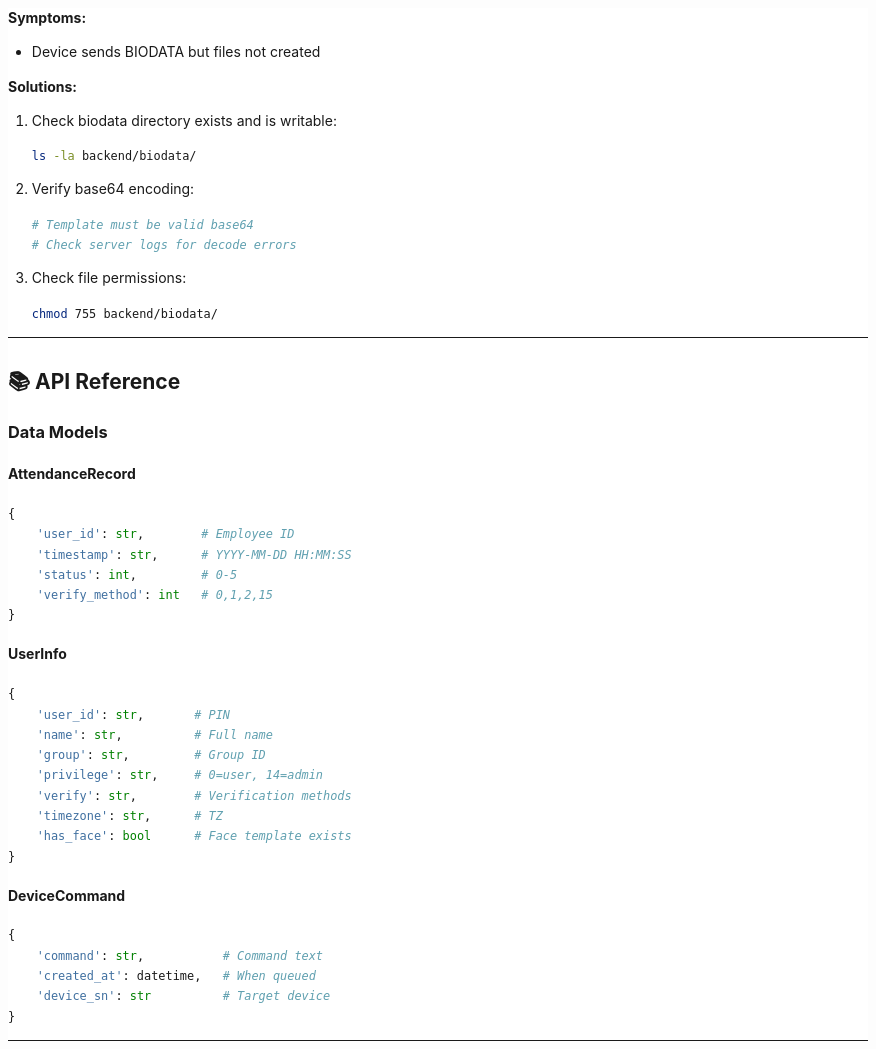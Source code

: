 **Symptoms:**
- Device sends BIODATA but files not created

**Solutions:**
1. Check biodata directory exists and is writable:
   ```bash
   ls -la backend/biodata/
   ```

2. Verify base64 encoding:
   ```bash
   # Template must be valid base64
   # Check server logs for decode errors
   ```

3. Check file permissions:
   ```bash
   chmod 755 backend/biodata/
   ```

---

## 📚 API Reference

### Data Models

#### AttendanceRecord
```python
{
    'user_id': str,        # Employee ID
    'timestamp': str,      # YYYY-MM-DD HH:MM:SS
    'status': int,         # 0-5
    'verify_method': int   # 0,1,2,15
}
```

#### UserInfo
```python
{
    'user_id': str,       # PIN
    'name': str,          # Full name
    'group': str,         # Group ID
    'privilege': str,     # 0=user, 14=admin
    'verify': str,        # Verification methods
    'timezone': str,      # TZ
    'has_face': bool      # Face template exists
}
```

#### DeviceCommand
```python
{
    'command': str,           # Command text
    'created_at': datetime,   # When queued
    'device_sn': str          # Target device
}
```

---